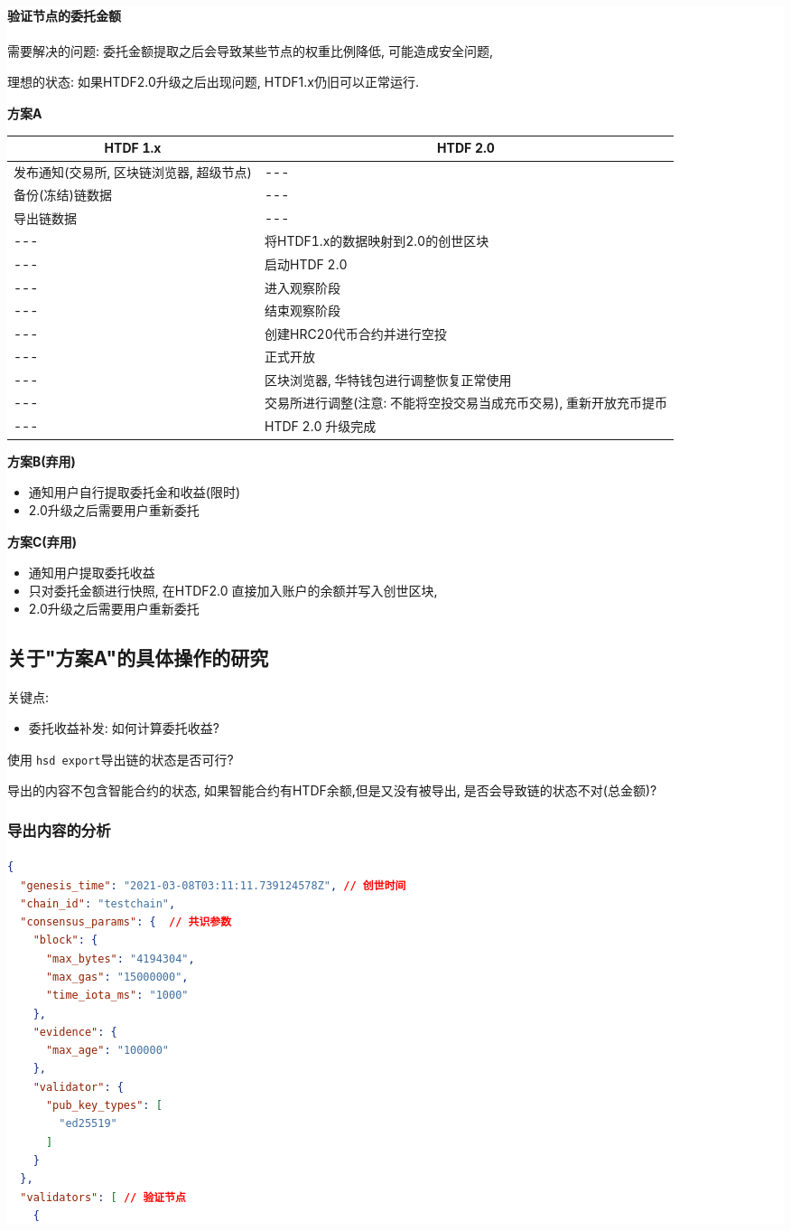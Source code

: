 #### 验证节点的委托金额

需要解决的问题: 委托金额提取之后会导致某些节点的权重比例降低, 可能造成安全问题,

理想的状态: 如果HTDF2.0升级之后出现问题, HTDF1.x仍旧可以正常运行.

 
**方案A**

| HTDF 1.x     |    HTDF 2.0                           |
|--------------|-------------------------------------|
|  发布通知(交易所, 区块链浏览器, 超级节点)        |    ---                           |
|  备份(冻结)链数据 |    --- |
|  导出链数据  |    --- |
|   ---           | 将HTDF1.x的数据映射到2.0的创世区块   |
|   ---           | 启动HTDF 2.0                      |
|   ---           | 进入观察阶段                        |
|   ---           | 结束观察阶段                        |
|   ---           | 创建HRC20代币合约并进行空投 |
|   ---           | 正式开放                           |
|   ---           | 区块浏览器, 华特钱包进行调整恢复正常使用  |
|   ---           | 交易所进行调整(注意: 不能将空投交易当成充币交易), 重新开放充币提币  |
|   ---           | HTDF 2.0 升级完成        |





**方案B(弃用)**

- 通知用户自行提取委托金和收益(限时) 
- 2.0升级之后需要用户重新委托

**方案C(弃用)**

- 通知用户提取委托收益
- 只对委托金额进行快照, 在HTDF2.0 直接加入账户的余额并写入创世区块,
- 2.0升级之后需要用户重新委托



## 关于"方案A"的具体操作的研究


关键点:
- 委托收益补发: 如何计算委托收益?


使用 `hsd export`导出链的状态是否可行?

导出的内容不包含智能合约的状态, 如果智能合约有HTDF余额,但是又没有被导出, 是否会导致链的状态不对(总金额)?




### 导出内容的分析


```json
{
  "genesis_time": "2021-03-08T03:11:11.739124578Z", // 创世时间
  "chain_id": "testchain",
  "consensus_params": {  // 共识参数
    "block": {
      "max_bytes": "4194304",
      "max_gas": "15000000",
      "time_iota_ms": "1000"
    },
    "evidence": {
      "max_age": "100000"
    },
    "validator": {
      "pub_key_types": [
        "ed25519"
      ]
    }
  },
  "validators": [ // 验证节点
    {
```